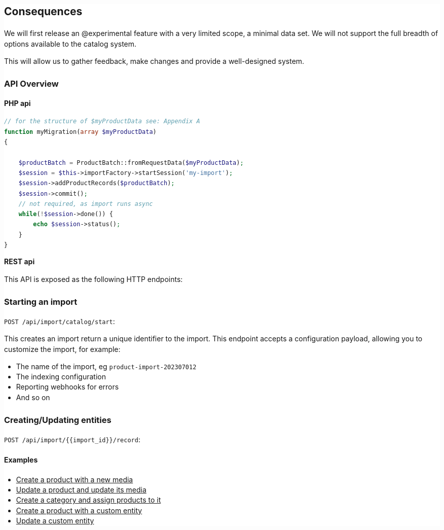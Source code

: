 ## Consequences

We will first release an @experimental feature with a very limited scope, a minimal data set.
We will not support the full breadth of options available to the catalog system.

This will allow us to gather feedback, make changes and provide a well-designed system.


### API Overview

**PHP api**

```php
// for the structure of $myProductData see: Appendix A
function myMigration(array $myProductData)
{

    $productBatch = ProductBatch::fromRequestData($myProductData);
    $session = $this->importFactory->startSession('my-import');
    $session->addProductRecords($productBatch);
    $session->commit();
    // not required, as import runs async
    while(!$session->done()) {
        echo $session->status();
    }
}
```

**REST api**

This API is exposed as the following HTTP endpoints:

### Starting an import 

`POST /api/import/catalog/start`:

This creates an import return a unique identifier to the import. This endpoint accepts a configuration payload, allowing you to customize the import, for example:

* The name of the import, eg `product-import-202307012`
* The indexing configuration
* Reporting webhooks for errors
* And so on

### Creating/Updating entities 

`POST /api/import/{{import_id}}/record`:

#### Examples

 * [Create a product with a new media](../../../../.gitbook/assets/adr/catalog-import/examples.md#create-a-product-with-a-new-media)
 * [Update a product and update its media](../../../../.gitbook/assets/adr/catalog-import/examples.md#update-a-product-and-update-its-media)
 * [Create a category and assign products to it](../../../../.gitbook/assets/adr/catalog-import/examples.md#create-a-category-and-assign-products-to-it)
 * [Create a product with a custom entity](../../../../.gitbook/assets/adr/catalog-import/examples.md#create-a-product-with-a-custom-entity)
 * [Update a custom entity](../../../../.gitbook/assets/adr/catalog-import/examples.md#update-a-custom-entity)
